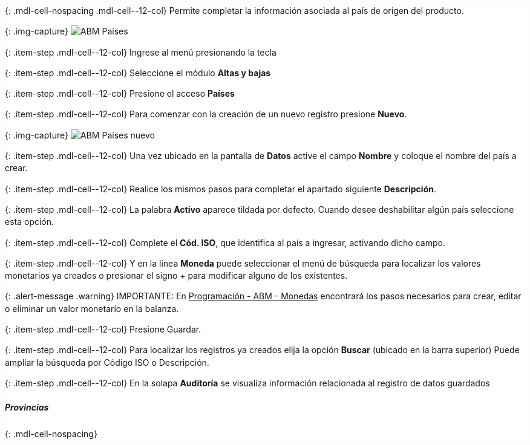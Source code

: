 {: .mdl-cell-nospacing .mdl-cell--12-col}
Permite completar la información asociada al país de origen del producto.

{: .img-capture}
![ABM Países](../../../../images/es/cuora-neo/cuora-neo-abm-paises1.png "ABM Países")  

{: .item-step  .mdl-cell--12-col}
Ingrese al menú presionando la tecla <i class="systel-tecla-1 bg-3"></i>

{: .item-step  .mdl-cell--12-col}
Seleccione el módulo **Altas y bajas** 

{: .item-step  .mdl-cell--12-col}
Presione el acceso **Países**  

{: .item-step  .mdl-cell--12-col}
Para comenzar con la creación de un nuevo registro presione **Nuevo**.

{: .img-capture}
![ABM Países nuevo](../../../../images/es/cuora-neo/cuora-neo-abm-paises2.png "ABM Países nuevo")  

{: .item-step  .mdl-cell--12-col}
Una vez ubicado en la pantalla de **Datos** active el campo **Nombre** y coloque el nombre del  país a crear.

{: .item-step  .mdl-cell--12-col}
Realice los mismos pasos para completar el apartado siguiente **Descripción**.

{: .item-step  .mdl-cell--12-col}
La palabra **Activo** aparece tildada por defecto. Cuando desee deshabilitar algún país seleccione esta opción.

{: .item-step  .mdl-cell--12-col}
Complete el **Cód. ISO**, que identifica al país a ingresar, activando dicho campo.

{: .item-step  .mdl-cell--12-col}
Y en la línea **Moneda** puede seleccionar el menú de búsqueda para localizar los valores monetarios ya creados o presionar el signo + para modificar alguno de los existentes.

{: .alert-message .warning}
IMPORTANTE: En  [Programación - ABM - Monedas](../altas-bajas-modificaciones/index.html#monedas "Menú -ABM - apartado Monedas") encontrará los pasos necesarios para crear, editar o eliminar un valor monetario en la balanza.

{: .item-step  .mdl-cell--12-col}
Presione Guardar.

{: .item-step  .mdl-cell--12-col}
Para localizar los registros ya creados elija la opción **Buscar** (ubicado en la barra superior) Puede ampliar la búsqueda por Código ISO o Descripción. 

{: .item-step  .mdl-cell--12-col}
En la solapa **Auditoría** se visualiza información relacionada al registro de datos guardados


##### Provincias

{: .mdl-cell-nospacing}
<div class="menu-abm-plu-sprites-0001-capa-13"></div>
